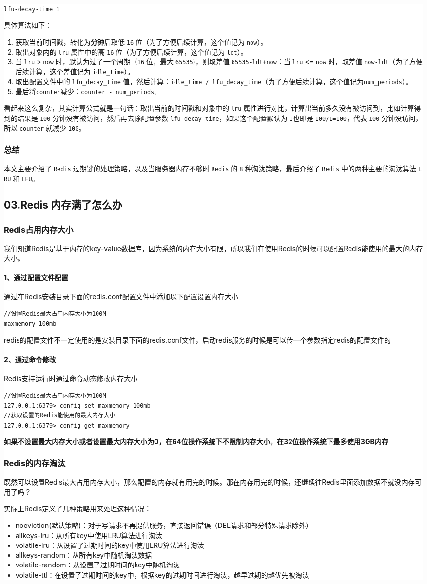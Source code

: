 ```
lfu-decay-time 1
```

具体算法如下：

1. 获取当前时间戳，转化为**分钟**后取低 `16` 位（为了方便后续计算，这个值记为 `now`）。
2. 取出对象内的 `lru` 属性中的高 `16` 位（为了方便后续计算，这个值记为 `ldt`）。
3. 当 `lru` > `now` 时，默认为过了一个周期（`16` 位，最大 `65535`)，则取差值 `65535-ldt+now`：当 `lru` <= `now` 时，取差值 `now-ldt`（为了方便后续计算，这个差值记为 `idle_time`）。
4. 取出配置文件中的 `lfu_decay_time` 值，然后计算：`idle_time / lfu_decay_time`（为了方便后续计算，这个值记为`num_periods`）。
5. 最后将`counter`减少：`counter - num_periods`。

看起来这么复杂，其实计算公式就是一句话：取出当前的时间戳和对象中的 `lru` 属性进行对比，计算出当前多久没有被访问到，比如计算得到的结果是 `100` 分钟没有被访问，然后再去除配置参数 `lfu_decay_time`，如果这个配置默认为 `1`也即是 `100/1=100`，代表 `100` 分钟没访问，所以 `counter` 就减少 `100`。

### 总结

本文主要介绍了 `Redis` 过期键的处理策略，以及当服务器内存不够时 `Redis` 的 `8` 种淘汰策略，最后介绍了 `Redis` 中的两种主要的淘汰算法 `LRU` 和 `LFU`。

## 03.Redis 内存满了怎么办

### Redis占用内存大小

我们知道Redis是基于内存的key-value数据库，因为系统的内存大小有限，所以我们在使用Redis的时候可以配置Redis能使用的最大的内存大小。

#### 1、通过配置文件配置

通过在Redis安装目录下面的redis.conf配置文件中添加以下配置设置内存大小

```
//设置Redis最大占用内存大小为100M
maxmemory 100mb
```

redis的配置文件不一定使用的是安装目录下面的redis.conf文件，启动redis服务的时候是可以传一个参数指定redis的配置文件的

#### 2、通过命令修改

Redis支持运行时通过命令动态修改内存大小

```
//设置Redis最大占用内存大小为100M
127.0.0.1:6379> config set maxmemory 100mb
//获取设置的Redis能使用的最大内存大小
127.0.0.1:6379> config get maxmemory
```

**如果不设置最大内存大小或者设置最大内存大小为0，在64位操作系统下不限制内存大小，在32位操作系统下最多使用3GB内存**

### Redis的内存淘汰

既然可以设置Redis最大占用内存大小，那么配置的内存就有用完的时候。那在内存用完的时候，还继续往Redis里面添加数据不就没内存可用了吗？

实际上Redis定义了几种策略用来处理这种情况：

- noeviction(默认策略)：对于写请求不再提供服务，直接返回错误（DEL请求和部分特殊请求除外）
- allkeys-lru：从所有key中使用LRU算法进行淘汰
- volatile-lru：从设置了过期时间的key中使用LRU算法进行淘汰
- allkeys-random：从所有key中随机淘汰数据
- volatile-random：从设置了过期时间的key中随机淘汰
- volatile-ttl：在设置了过期时间的key中，根据key的过期时间进行淘汰，越早过期的越优先被淘汰
